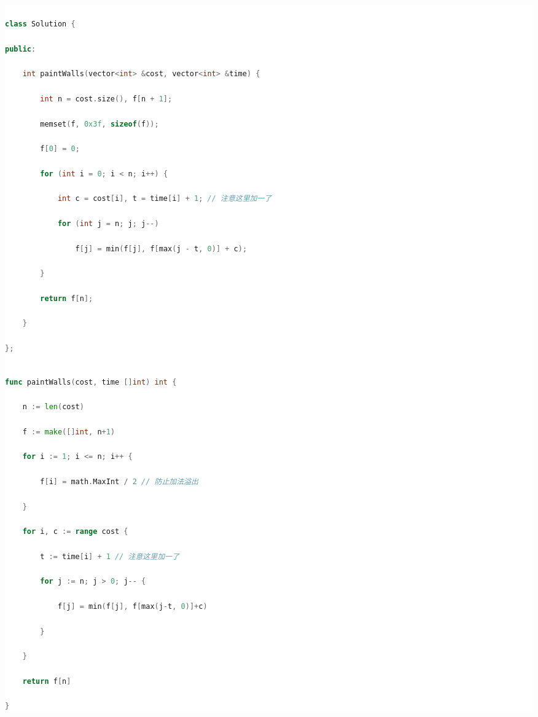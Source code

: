 

```cpp [sol-C++]

class Solution {

public:

    int paintWalls(vector<int> &cost, vector<int> &time) {

        int n = cost.size(), f[n + 1];

        memset(f, 0x3f, sizeof(f));

        f[0] = 0;

        for (int i = 0; i < n; i++) {

            int c = cost[i], t = time[i] + 1; // 注意这里加一了

            for (int j = n; j; j--)

                f[j] = min(f[j], f[max(j - t, 0)] + c);

        }

        return f[n];

    }

};

```



```go [sol-Go]

func paintWalls(cost, time []int) int {

	n := len(cost)

	f := make([]int, n+1)

	for i := 1; i <= n; i++ {

		f[i] = math.MaxInt / 2 // 防止加法溢出

	}

	for i, c := range cost {

		t := time[i] + 1 // 注意这里加一了

		for j := n; j > 0; j-- {

			f[j] = min(f[j], f[max(j-t, 0)]+c)

		}

	}

	return f[n]

}

```
